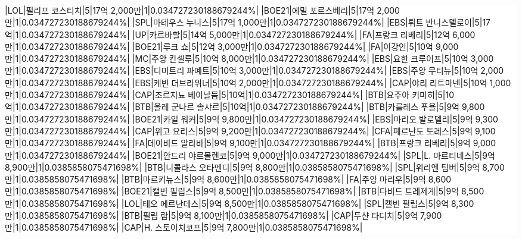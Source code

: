 |LOL|필리프 코스티치|5|17억 2,000만|1|0.034727230188679244%|
|BOE21|에밀 포르스베리|5|17억 2,000만|1|0.034727230188679244%|
|SPL|마테우스 누니스|5|17억 1,000만|1|0.034727230188679244%|
|EBS|뤼트 반니스텔로이|5|17억|1|0.034727230188679244%|
|UP|카르바할|5|14억 5,000만|1|0.034727230188679244%|
|FA|프랑크 리베리|5|12억 6,000만|1|0.034727230188679244%|
|BOE21|루크 쇼|5|12억 3,000만|1|0.034727230188679244%|
|FA|이강인|5|10억 9,000만|1|0.034727230188679244%|
|MC|주앙 칸셀루|5|10억 8,000만|1|0.034727230188679244%|
|EBS|요한 크루이프|5|10억 3,000만|1|0.034727230188679244%|
|EBS|디미트리 파예트|5|10억 3,000만|1|0.034727230188679244%|
|EBS|주앙 무티뉴|5|10억 2,000만|1|0.034727230188679244%|
|EBS|케빈 더브라위너|5|10억 2,000만|1|0.034727230188679244%|
|CAP|야리 리트마넨|5|10억 1,000만|1|0.034727230188679244%|
|CAP|조르지뇨 베이날둠|5|10억|1|0.034727230188679244%|
|BTB|요주아 키미히|5|10억|1|0.034727230188679244%|
|BTB|올레 군나르 솔샤르|5|10억|1|0.034727230188679244%|
|BTB|카를레스 푸욜|5|9억 9,800만|1|0.034727230188679244%|
|BOE21|카일 워커|5|9억 9,800만|1|0.034727230188679244%|
|EBS|마리오 발로텔리|5|9억 9,300만|1|0.034727230188679244%|
|CAP|위고 요리스|5|9억 9,200만|1|0.034727230188679244%|
|CFA|페르난도 토레스|5|9억 9,100만|1|0.034727230188679244%|
|FA|데이비드 알라바|5|9억 9,100만|1|0.034727230188679244%|
|BTB|프랑크 리베리|5|9억 9,000만|1|0.034727230188679244%|
|BOE21|안드리 야르몰렌코|5|9억 9,000만|1|0.034727230188679244%|
|SPL|L. 마르티네스|5|9억 8,900만|1|0.0385858075471698%|
|BTB|니콜라스 오타멘디|5|9억 8,800만|1|0.0385858075471698%|
|SPL|위리엔 팀버|5|9억 8,700만|1|0.0385858075471698%|
|BTB|마르키뉴스|5|9억 8,600만|1|0.0385858075471698%|
|FA|주앙 마리우|5|9억 8,600만|1|0.0385858075471698%|
|BOE21|캘빈 필립스|5|9억 8,500만|1|0.0385858075471698%|
|BTB|다비드 트레제게|5|9억 8,500만|1|0.0385858075471698%|
|LOL|테오 에르난데스|5|9억 8,500만|1|0.0385858075471698%|
|SPL|캘빈 필립스|5|9억 8,300만|1|0.0385858075471698%|
|BTB|필립 람|5|9억 8,100만|1|0.0385858075471698%|
|CAP|두샨 타디치|5|9억 7,900만|1|0.0385858075471698%|
|CAP|H. 스토이치코프|5|9억 7,800만|1|0.0385858075471698%|